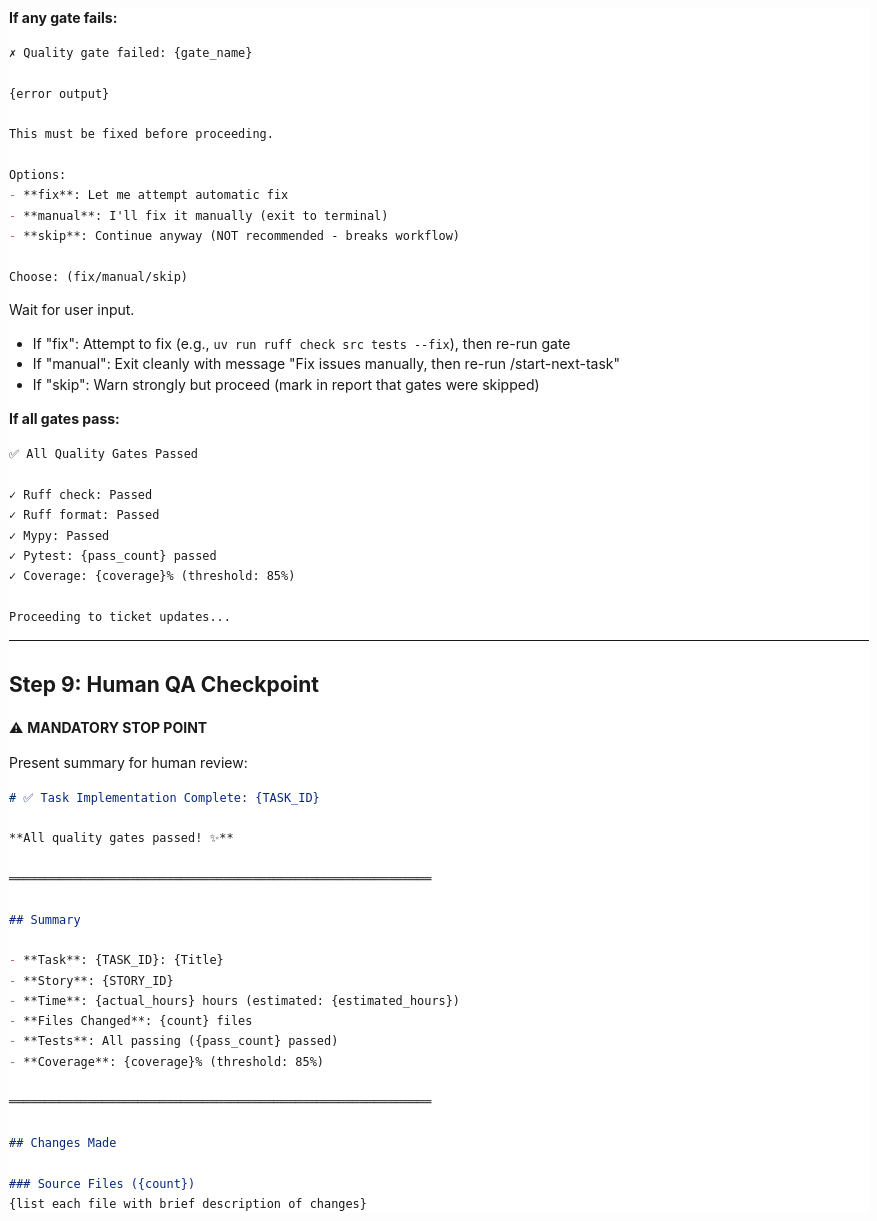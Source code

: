 **If any gate fails:**

```markdown
✗ Quality gate failed: {gate_name}

{error output}

This must be fixed before proceeding.

Options:
- **fix**: Let me attempt automatic fix
- **manual**: I'll fix it manually (exit to terminal)
- **skip**: Continue anyway (NOT recommended - breaks workflow)

Choose: (fix/manual/skip)
```

Wait for user input.

- If "fix": Attempt to fix (e.g., `uv run ruff check src tests --fix`), then re-run gate
- If "manual": Exit cleanly with message "Fix issues manually, then re-run /start-next-task"
- If "skip": Warn strongly but proceed (mark in report that gates were skipped)

**If all gates pass:**

```markdown
✅ All Quality Gates Passed

✓ Ruff check: Passed
✓ Ruff format: Passed
✓ Mypy: Passed
✓ Pytest: {pass_count} passed
✓ Coverage: {coverage}% (threshold: 85%)

Proceeding to ticket updates...
```

---

## Step 9: Human QA Checkpoint

⚠️ **MANDATORY STOP POINT**

Present summary for human review:

```markdown
# ✅ Task Implementation Complete: {TASK_ID}

**All quality gates passed! ✨**

═══════════════════════════════════════════════════════════

## Summary

- **Task**: {TASK_ID}: {Title}
- **Story**: {STORY_ID}
- **Time**: {actual_hours} hours (estimated: {estimated_hours})
- **Files Changed**: {count} files
- **Tests**: All passing ({pass_count} passed)
- **Coverage**: {coverage}% (threshold: 85%)

═══════════════════════════════════════════════════════════

## Changes Made

### Source Files ({count})
{list each file with brief description of changes}

```